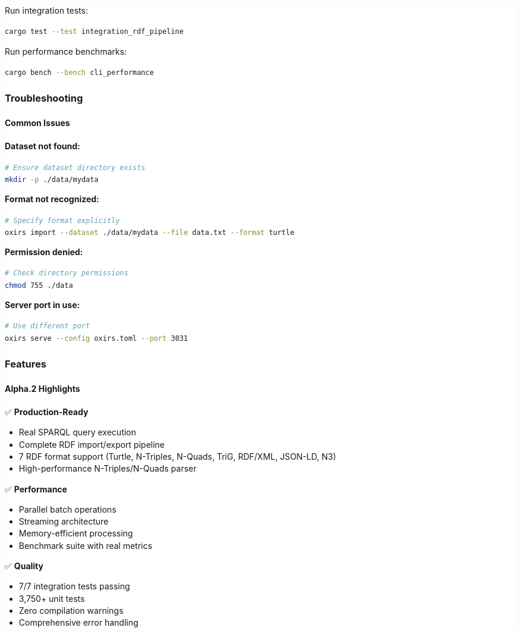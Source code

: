 Run integration tests:

```bash
cargo test --test integration_rdf_pipeline
```

Run performance benchmarks:

```bash
cargo bench --bench cli_performance
```

### Troubleshooting

#### Common Issues

**Dataset not found:**
```bash
# Ensure dataset directory exists
mkdir -p ./data/mydata
```

**Format not recognized:**
```bash
# Specify format explicitly
oxirs import --dataset ./data/mydata --file data.txt --format turtle
```

**Permission denied:**
```bash
# Check directory permissions
chmod 755 ./data
```

**Server port in use:**
```bash
# Use different port
oxirs serve --config oxirs.toml --port 3031
```

### Features

#### Alpha.2 Highlights

✅ **Production-Ready**
- Real SPARQL query execution
- Complete RDF import/export pipeline
- 7 RDF format support (Turtle, N-Triples, N-Quads, TriG, RDF/XML, JSON-LD, N3)
- High-performance N-Triples/N-Quads parser

✅ **Performance**
- Parallel batch operations
- Streaming architecture
- Memory-efficient processing
- Benchmark suite with real metrics

✅ **Quality**
- 7/7 integration tests passing
- 3,750+ unit tests
- Zero compilation warnings
- Comprehensive error handling
